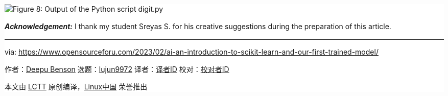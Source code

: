 ![Figure 8: Output of the Python script digit.py][11]

_**Acknowledgement:**_ I thank my student Sreyas S. for his creative suggestions during the preparation of this article.

--------------------------------------------------------------------------------

via: https://www.opensourceforu.com/2023/02/ai-an-introduction-to-scikit-learn-and-our-first-trained-model/

作者：[Deepu Benson][a]
选题：[lujun9972][b]
译者：[译者ID](https://github.com/译者ID)
校对：[校对者ID](https://github.com/校对者ID)

本文由 [LCTT](https://github.com/LCTT/TranslateProject) 原创编译，[Linux中国](https://linux.cn/) 荣誉推出

[a]: https://www.opensourceforu.com/author/deepu-benson/
[b]: https://github.com/lujun9972
[1]: https://www.opensourceforu.com/wp-content/uploads/2023/01/AI-Scikit-learn-696x477.jpg (AI-Scikit-learn)
[2]: https://www.opensourceforu.com/wp-content/uploads/2023/01/AI-Scikit-learn.jpg
[3]: https://www.opensourceforu.com/2023/01/ai-introduction-to-keras-and-our-first-data-set/
[4]: https://www.opensourceforu.com/wp-content/uploads/2023/01/Figure-1-A-program-written-by-ChatGPT-1.jpg
[5]: https://www.opensourceforu.com/wp-content/uploads/2023/01/Figure-2-A-Cubist-painting-generated-by-DALL-E-2.jpg
[6]: https://www.opensourceforu.com/wp-content/uploads/2023/01/Figure-3-Classification-with-SVM.jpg
[7]: https://www.opensourceforu.com/wp-content/uploads/2023/01/Figure-4-Regression-with-SVM-1.jpg
[8]: https://www.opensourceforu.com/wp-content/uploads/2023/01/Figure-5-The-neural-network-playground-in-action.jpg
[9]: https://www.opensourceforu.com/wp-content/uploads/2023/01/Figure-6-Details-of-the-model-trained-590x463.jpg
[10]: https://www.opensourceforu.com/wp-content/uploads/2023/01/Figure-7-A-handwritten-digit-for-testing.jpg
[11]: https://www.opensourceforu.com/wp-content/uploads/2023/01/Figure-8-Output-of-the-Python-script-digit.py_.jpg


[#]: subject: "AI: An Introduction to Scikit-learn and Our First Trained Model"
[#]: via: "https://www.opensourceforu.com/2023/02/ai-an-introduction-to-scikit-learn-and-our-first-trained-model/"
[#]: author: "Deepu Benson https://www.opensourceforu.com/author/deepu-benson/"
[#]: collector: "lujun9972/lctt-scripts-1700446145"
[#]: translator: "toknow-gh"
[#]: reviewer: " "
[#]: publisher: " "
[#]: url: " "